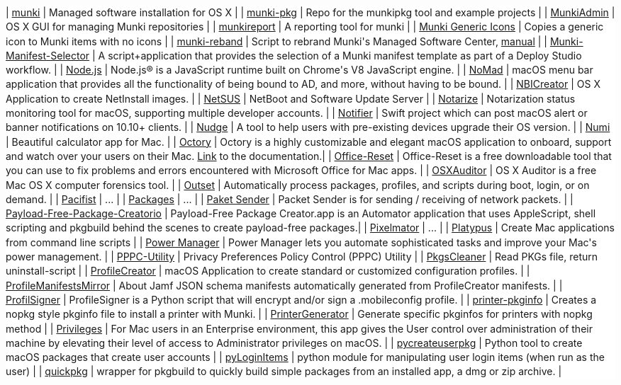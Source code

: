 | [munki](https://github.com/munki/munki) | Managed software installation for OS X |
| [munki-pkg](https://github.com/munki/munki-pkg) | Repo for the munkipkg tool and example projects |
| [MunkiAdmin](https://github.com/hjuutilainen/munkiadmin/releases) | OS X GUI for managing Munki repositories |
| [munkireport](https://github.com/munkireport/munkireport-php) | A reporting tool for munki |
| [Munki Generic Icons](https://github.com/aysiu/MunkiGenericIcons) | Copies a generic icon to Munki items with no icons |
| [munki-reband](https://github.com/ox-it/munki-rebrand)  | Script to rebrand Munki's Managed Software Center, [manual](http://macadamia.bochoven.net/munki/creating_a_custom_munki_installer/) |
| [Munki-Manifest-Selector](https://github.com/wollardj/Munki-Manifest-Selector) | A script+application that provides the selection of a Munki manifest template as part of a Deploy Studio workflow. |
| [Node.js](https://nodejs.org/en/) | Node.js® is a JavaScript runtime built on Chrome's V8 JavaScript engine. |
| [NoMad](https://gitlab.com/Mactroll/NoMAD) | macOS menu bar application that provides all the functionality of being bound to AD, and more, without having to be bound. |
| [NBICreator](https://github.com/NBICreator/NBICreator) | OS X Application to create NetInstall images. |
| [NetSUS](https://github.com/jamf/NetSUS) | NetBoot and Software Update Server |
| [Notarize](https://github.com/macmade/Notarize) | Notarization status monitoring tool for macOS, supporting multiple developer accounts. |
| [Notifier](https://github.com/dataJAR/Notifier) | Swift project which can post macOS alert or banner notifications on 10.10+ clients. |
| [Nudge](https://github.com/macadmins/nudge) | A tool to help users with pre-existing devices upgrade their OS version. |
| [Numi](https://numi.app/) | Beautiful calculator app for Mac. |
| [Octory](https://gitlab.com/amarisgroup/octory-config/) | Octory is a highly customizable and elegant macOS application to onboard, support and watch over your users on their Mac. [Link](https://documents.octory.io/index.html) to the documentation.|
| [Office-Reset](https://office-reset.com/) | Office-Reset is a free downloadable tool that you can use to fix problems and errors encountered with Microsoft Office for Mac apps. |
| [OSXAuditor](https://github.com/jipegit/OSXAuditor) | OS X Auditor is a free Mac OS X computer forensics tool. |
| [Outset](https://github.com/chilcote/outset) | Automatically process packages, profiles, and scripts during boot, login, or on demand. |
| [Pacifist](https://www.charlessoft.com) | ... |
| [Packages](http://packages.debian.org) | ... |
| [Paket Sender](https://packetsender.com) | Packet Sender is for sending / receiving of network packets. |
| [Payload-Free-Package-Creatorio](https://github.com/rtrouton/Payload-Free-Package-Creator) | Payload-Free Package Creator.app is an Automator application that uses AppleScript, shell scripting and pkgbuild behind the scenes to create payload-free packages.|
| [Pixelmator](https://itunes.apple.com/de/app/pixelmator/id407963104?mt=12) | ... |
| [Platypus](https://github.com/sveinbjornt/Platypus) | Create Mac applications from command line scripts |
| [Power Manager](https://www.dssw.co.uk/powermanager/) | Power Manager lets you automate sophisticated tasks and improve your Mac's power management. |
| [PPPC-Utility](https://github.com/jamf/PPPC-Utility) | Privacy Preferences Policy Control (PPPC) Utility |
| [PkgsCleaner](https://github.com/mikaellofgren/PkgsCleaner) | Read PKGs file, return uninstall-script |
| [ProfileCreator](https://github.com/erikberglund/ProfileCreator) | macOS Application to create standard or customized configuration profiles. |
| [ProfileManifestsMirror](https://github.com/Jamf-Custom-Profile-Schemas/ProfileManifestsMirror) | About Jamf JSON schema manifests automatically generated from ProfileCreator manifests. |
| [ProfilSigner](https://github.com/nmcspadden/ProfileSigner) | ProfileSigner is a Python script that will encrypt and/or sign a .mobileconfig profile. |
| [printer-pkginfo](https://github.com/HBBisenieks/printer-pkginfo) | Creates a nopkg style pkginfo file to install a printer with Munki. |
| [PrinterGenerator](https://github.com/nmcspadden/PrinterGenerator) | Generate specific pkginfos for printers with nopkg method |
| [Privileges](https://github.com/SAP/macOS-enterprise-privileges) | For Mac users in an Enterprise environment, this app gives the User control over administration of their machine by elevating their level of access to Administrator privileges on macOS. |
| [pycreateuserpkg](https://github.com/gregneagle/pycreateuserpkg) | Python tool to create macOS packages that create user accounts |
| [pyLoginItems](https://github.com/pudquick/pyLoginItems) | python module for manipulating user login items (when run as the user) |
| [quickpkg](https://github.com/scriptingosx/quickpkg) | wrapper for pkgbuild to quickly build simple packages from an installed app, a dmg or zip archive. |